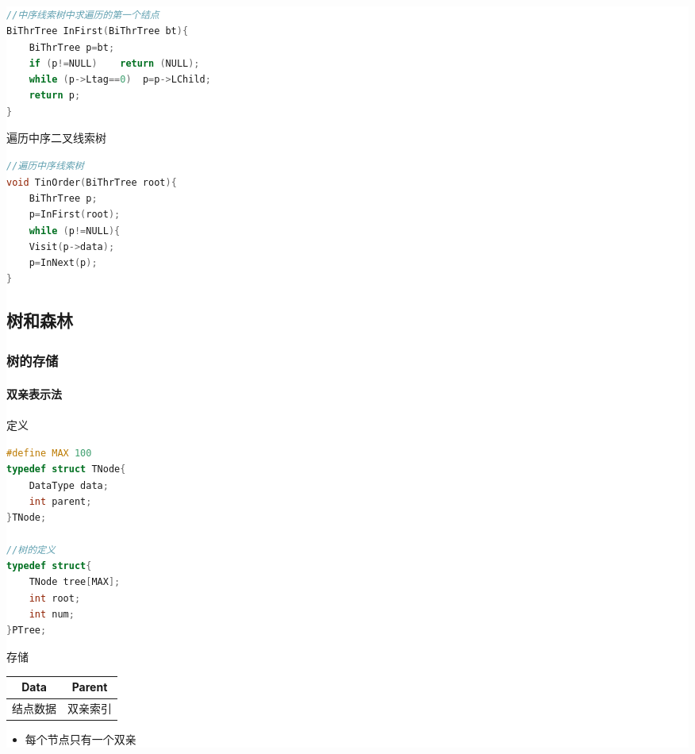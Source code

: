```c
//中序线索树中求遍历的第一个结点 
BiThrTree InFirst(BiThrTree bt){
	BiThrTree p=bt;
	if (p!=NULL)	return (NULL);
	while (p->Ltag==0)	p=p->LChild;
	return p;
}
```

遍历中序二叉线索树

```c
//遍历中序线索树
void TinOrder(BiThrTree root){
	BiThrTree p;
	p=InFirst(root);
	while (p!=NULL){
	Visit(p->data);
	p=InNext(p); 
} 
```



## 树和森林

### 树的存储

#### 双亲表示法

定义

```c
#define MAX 100
typedef struct TNode{
	DataType data;
	int parent;
}TNode;

//树的定义 
typedef struct{
	TNode tree[MAX];
	int root;
	int num;
}PTree;
```

存储

| Data     | Parent   |
| -------- | -------- |
| 结点数据 | 双亲索引 |

- 每个节点只有一个双亲
